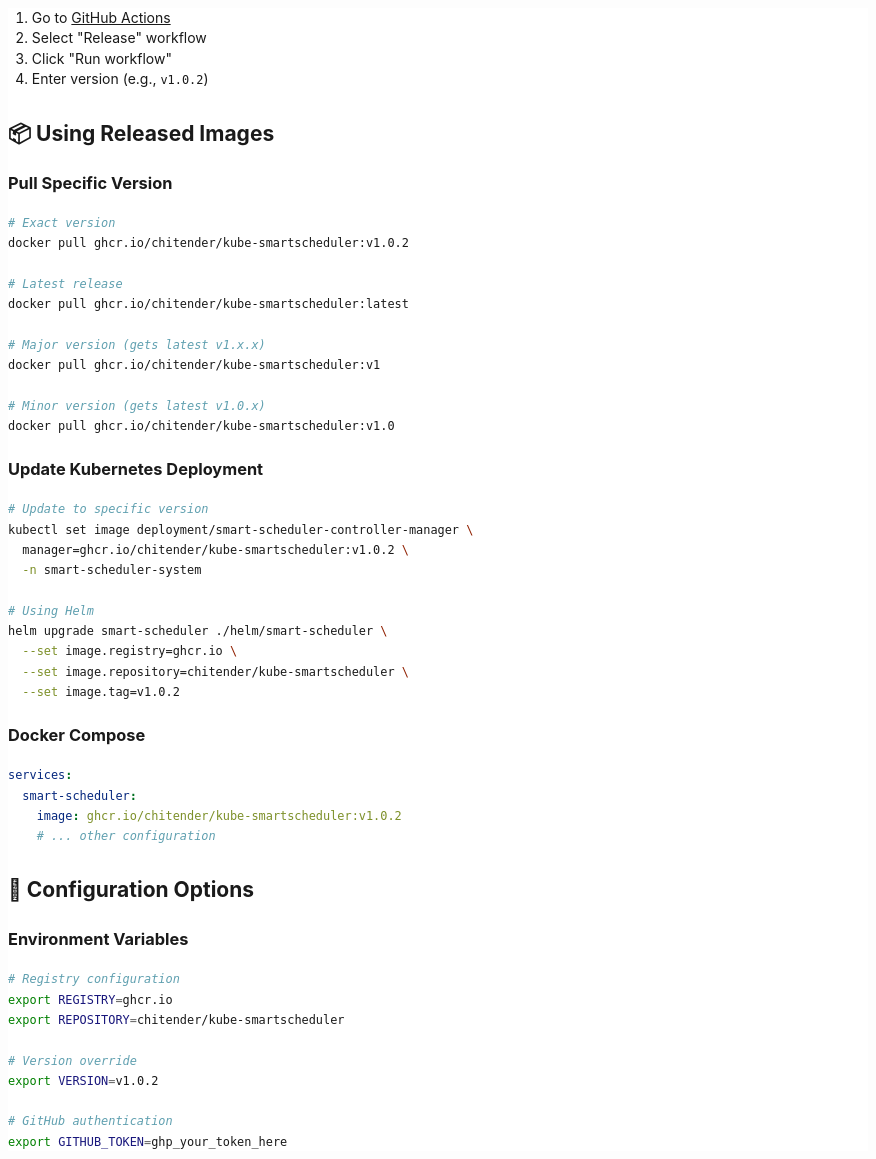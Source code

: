 1. Go to [GitHub Actions](https://github.com/chitender/kube-SmartScheduler/actions)
2. Select "Release" workflow
3. Click "Run workflow"
4. Enter version (e.g., `v1.0.2`)

## 📦 Using Released Images

### Pull Specific Version

```bash
# Exact version
docker pull ghcr.io/chitender/kube-smartscheduler:v1.0.2

# Latest release
docker pull ghcr.io/chitender/kube-smartscheduler:latest

# Major version (gets latest v1.x.x)
docker pull ghcr.io/chitender/kube-smartscheduler:v1

# Minor version (gets latest v1.0.x)
docker pull ghcr.io/chitender/kube-smartscheduler:v1.0
```

### Update Kubernetes Deployment

```bash
# Update to specific version
kubectl set image deployment/smart-scheduler-controller-manager \
  manager=ghcr.io/chitender/kube-smartscheduler:v1.0.2 \
  -n smart-scheduler-system

# Using Helm
helm upgrade smart-scheduler ./helm/smart-scheduler \
  --set image.registry=ghcr.io \
  --set image.repository=chitender/kube-smartscheduler \
  --set image.tag=v1.0.2
```

### Docker Compose

```yaml
services:
  smart-scheduler:
    image: ghcr.io/chitender/kube-smartscheduler:v1.0.2
    # ... other configuration
```

## 🔧 Configuration Options

### Environment Variables

```bash
# Registry configuration
export REGISTRY=ghcr.io
export REPOSITORY=chitender/kube-smartscheduler

# Version override
export VERSION=v1.0.2

# GitHub authentication
export GITHUB_TOKEN=ghp_your_token_here
```
